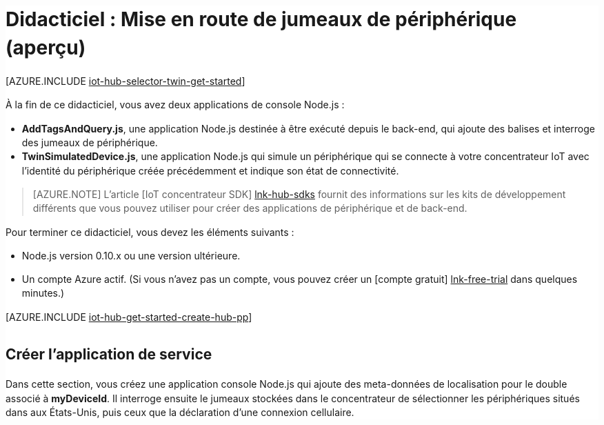 <properties
    pageTitle="Mise en route de jumeaux | Microsoft Azure"
    description="Ce didacticiel vous montre comment utiliser des jumeaux"
    services="iot-hub"
    documentationCenter="node"
    authors="fsautomata"
    manager="timlt"
    editor=""/>

<tags
     ms.service="iot-hub"
     ms.devlang="node"
     ms.topic="article"
     ms.tgt_pltfrm="na"
     ms.workload="na"
     ms.date="09/13/2016"
     ms.author="elioda"/>

# <a name="tutorial-get-started-with-device-twins-preview"></a>Didacticiel : Mise en route de jumeaux de périphérique (aperçu)

[AZURE.INCLUDE [iot-hub-selector-twin-get-started](../../includes/iot-hub-selector-twin-get-started.md)]

À la fin de ce didacticiel, vous avez deux applications de console Node.js :

* **AddTagsAndQuery.js**, une application Node.js destinée à être exécuté depuis le back-end, qui ajoute des balises et interroge des jumeaux de périphérique.
* **TwinSimulatedDevice.js**, une application Node.js qui simule un périphérique qui se connecte à votre concentrateur IoT avec l’identité du périphérique créée précédemment et indique son état de connectivité.

> [AZURE.NOTE] L’article [IoT concentrateur SDK] [ lnk-hub-sdks] fournit des informations sur les kits de développement différents que vous pouvez utiliser pour créer des applications de périphérique et de back-end.

Pour terminer ce didacticiel, vous devez les éléments suivants :

+ Node.js version 0.10.x ou une version ultérieure.

+ Un compte Azure actif. (Si vous n’avez pas un compte, vous pouvez créer un [compte gratuit] [ lnk-free-trial] dans quelques minutes.)

[AZURE.INCLUDE [iot-hub-get-started-create-hub-pp](../../includes/iot-hub-get-started-create-hub-pp.md)]

## <a name="create-the-service-app"></a>Créer l’application de service

Dans cette section, vous créez une application console Node.js qui ajoute des meta-données de localisation pour le double associé à **myDeviceId**. Il interroge ensuite le jumeaux stockées dans le concentrateur de sélectionner les périphériques situés dans aux États-Unis, puis ceux que la déclaration d’une connexion cellulaire.


[1]: media/iot-hub-node-node-twin-getstarted/service1.png
[3]: media/iot-hub-node-node-twin-getstarted/service2.png
[lnk-hub-sdks]: iot-hub-devguide-sdks.md
[lnk-free-trial]: http://azure.microsoft.com/pricing/free-trial/
[lnk-d2c]: iot-hub-devguide-messaging.md#device-to-cloud-messages
[lnk-methods]: iot-hub-devguide-direct-methods.md
[lnk-twins]: iot-hub-devguide-device-twins.md
[lnk-query]: iot-hub-devguide-query-language.md
[lnk-identity]: iot-hub-devguide-identity-registry.md
[lnk-iothub-getstarted]: iot-hub-node-node-getstarted.md
[lnk-device-management]: iot-hub-device-management-get-started.md
[lnk-gateway-SDK]: iot-hub-linux-gateway-sdk-get-started.md
[lnk-connect-device]: https://azure.microsoft.com/develop/iot/
[lnk-twin-how-to-configure]: iot-hub-node-node-twin-how-to-configure.md
[lnk-dev-setup]: https://github.com/Azure/azure-iot-sdks/blob/master/doc/get_started/node-devbox-setup.md
[lnk-methods-tutorial]: iot-hub-c2d-methods.md
[lnk-devguide-mqtt]: iot-hub-mqtt-support.md
